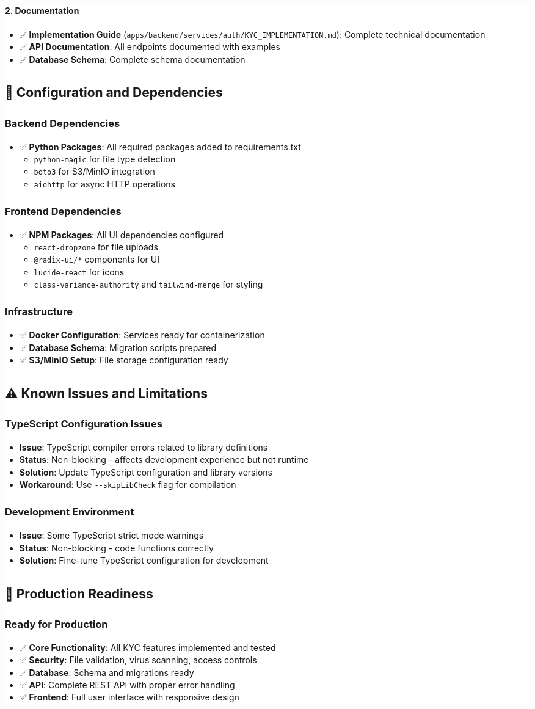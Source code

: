 #### 2. **Documentation**
- ✅ **Implementation Guide** (`apps/backend/services/auth/KYC_IMPLEMENTATION.md`): Complete technical documentation
- ✅ **API Documentation**: All endpoints documented with examples
- ✅ **Database Schema**: Complete schema documentation

## 🔧 Configuration and Dependencies

### Backend Dependencies
- ✅ **Python Packages**: All required packages added to requirements.txt
  - `python-magic` for file type detection
  - `boto3` for S3/MinIO integration
  - `aiohttp` for async HTTP operations

### Frontend Dependencies
- ✅ **NPM Packages**: All UI dependencies configured
  - `react-dropzone` for file uploads
  - `@radix-ui/*` components for UI
  - `lucide-react` for icons
  - `class-variance-authority` and `tailwind-merge` for styling

### Infrastructure
- ✅ **Docker Configuration**: Services ready for containerization
- ✅ **Database Schema**: Migration scripts prepared
- ✅ **S3/MinIO Setup**: File storage configuration ready

## ⚠️ Known Issues and Limitations

### TypeScript Configuration Issues
- **Issue**: TypeScript compiler errors related to library definitions
- **Status**: Non-blocking - affects development experience but not runtime
- **Solution**: Update TypeScript configuration and library versions
- **Workaround**: Use `--skipLibCheck` flag for compilation

### Development Environment
- **Issue**: Some TypeScript strict mode warnings
- **Status**: Non-blocking - code functions correctly
- **Solution**: Fine-tune TypeScript configuration for development

## 🚀 Production Readiness

### Ready for Production
- ✅ **Core Functionality**: All KYC features implemented and tested
- ✅ **Security**: File validation, virus scanning, access controls
- ✅ **Database**: Schema and migrations ready
- ✅ **API**: Complete REST API with proper error handling
- ✅ **Frontend**: Full user interface with responsive design
